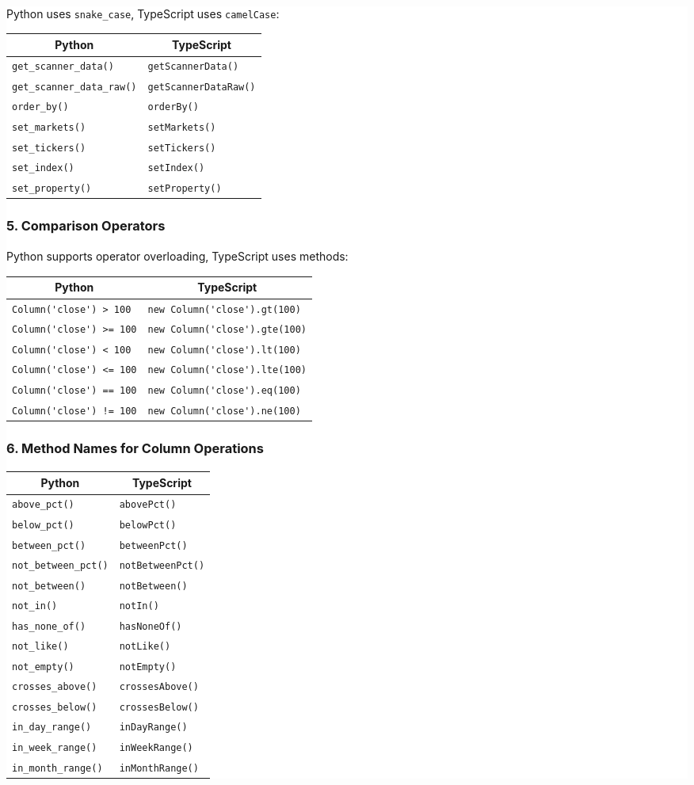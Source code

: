 Python uses `snake_case`, TypeScript uses `camelCase`:

| Python                   | TypeScript            |
| ------------------------ | --------------------- |
| `get_scanner_data()`     | `getScannerData()`    |
| `get_scanner_data_raw()` | `getScannerDataRaw()` |
| `order_by()`             | `orderBy()`           |
| `set_markets()`          | `setMarkets()`        |
| `set_tickers()`          | `setTickers()`        |
| `set_index()`            | `setIndex()`          |
| `set_property()`         | `setProperty()`       |

### 5. Comparison Operators

Python supports operator overloading, TypeScript uses methods:

| Python                   | TypeScript                     |
| ------------------------ | ------------------------------ |
| `Column('close') > 100`  | `new Column('close').gt(100)`  |
| `Column('close') >= 100` | `new Column('close').gte(100)` |
| `Column('close') < 100`  | `new Column('close').lt(100)`  |
| `Column('close') <= 100` | `new Column('close').lte(100)` |
| `Column('close') == 100` | `new Column('close').eq(100)`  |
| `Column('close') != 100` | `new Column('close').ne(100)`  |

### 6. Method Names for Column Operations

| Python              | TypeScript        |
| ------------------- | ----------------- |
| `above_pct()`       | `abovePct()`      |
| `below_pct()`       | `belowPct()`      |
| `between_pct()`     | `betweenPct()`    |
| `not_between_pct()` | `notBetweenPct()` |
| `not_between()`     | `notBetween()`    |
| `not_in()`          | `notIn()`         |
| `has_none_of()`     | `hasNoneOf()`     |
| `not_like()`        | `notLike()`       |
| `not_empty()`       | `notEmpty()`      |
| `crosses_above()`   | `crossesAbove()`  |
| `crosses_below()`   | `crossesBelow()`  |
| `in_day_range()`    | `inDayRange()`    |
| `in_week_range()`   | `inWeekRange()`   |
| `in_month_range()`  | `inMonthRange()`  |

